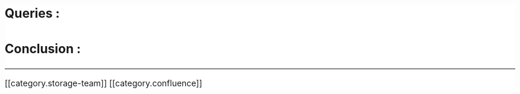 

##  **Queries** :



##  **Conclusion** : 




*****

[[category.storage-team]] 
[[category.confluence]] 
